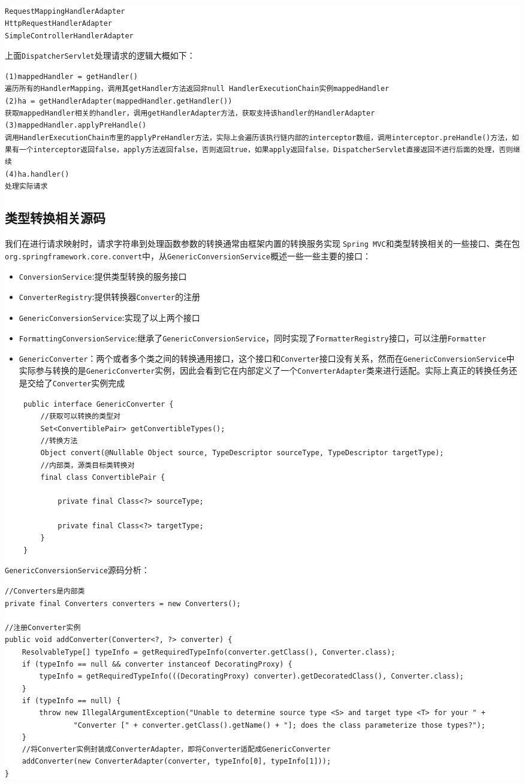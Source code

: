     RequestMappingHandlerAdapter
    HttpRequestHandlerAdapter
    SimpleControllerHandlerAdapter

上面`DispatcherServlet`处理请求的逻辑大概如下：

    (1)mappedHandler = getHandler()
    遍历所有的HandlerMapping，调用其getHandler方法返回非null HandlerExecutionChain实例mappedHandler
    (2)ha = getHandlerAdapter(mappedHandler.getHandler())
    获取mappedHandler相关的handler，调用getHandlerAdapter方法，获取支持该handler的HandlerAdapter
    (3)mappedHandler.applyPreHandle()
    调用HandlerExecutionChain市里的applyPreHandler方法，实际上会遍历该执行链内部的interceptor数组，调用interceptor.preHandle()方法，如果有一个interceptor返回false，apply方法返回false，否则返回true，如果apply返回false，DispatcherServlet直接返回不进行后面的处理，否则继续
    (4)ha.handler()
    处理实际请求

## 类型转换相关源码 ##
我们在进行请求映射时，请求字符串到处理函数参数的转换通常由框架内置的转换服务实现
`Spring MVC`和类型转换相关的一些接口、类在包`org.springframework.core.convert`中，从`GenericConversionService`概述一些一些主要的接口：

 - `ConversionService`:提供类型转换的服务接口
 - `ConverterRegistry`:提供转换器`Converter`的注册
 - `GenericConversionService`:实现了以上两个接口
 - `FormattingConversionService`:继承了`GenericConversionService`，同时实现了`FormatterRegistry`接口，可以注册`Formatter`
 - `GenericConverter`：两个或者多个类之间的转换通用接口，这个接口和`Converter`接口没有关系，然而在`GenericConversionService`中实际参与转换的是`GenericConverter`实例，因此会看到它在内部定义了一个`ConverterAdapter`类来进行适配。实际上真正的转换任务还是交给了`Converter`实例完成
    
        
        public interface GenericConverter {
            //获取可以转换的类型对
            Set<ConvertiblePair> getConvertibleTypes();
            //转换方法
            Object convert(@Nullable Object source, TypeDescriptor sourceType, TypeDescriptor targetType);
            //内部类，源类目标类转换对
            final class ConvertiblePair {

		        private final Class<?> sourceType;

		        private final Class<?> targetType;
		    }
        }

   
`GenericConversionService`源码分析：
    
    //Converters是内部类
    private final Converters converters = new Converters();
    
    //注册Converter实例
    public void addConverter(Converter<?, ?> converter) {
		ResolvableType[] typeInfo = getRequiredTypeInfo(converter.getClass(), Converter.class);
		if (typeInfo == null && converter instanceof DecoratingProxy) {
			typeInfo = getRequiredTypeInfo(((DecoratingProxy) converter).getDecoratedClass(), Converter.class);
		}
		if (typeInfo == null) {
			throw new IllegalArgumentException("Unable to determine source type <S> and target type <T> for your " +
					"Converter [" + converter.getClass().getName() + "]; does the class parameterize those types?");
		}
		//将Converter实例封装成ConverterAdapter，即将Converter适配成GenericConverter
		addConverter(new ConverterAdapter(converter, typeInfo[0], typeInfo[1]));
	}
	